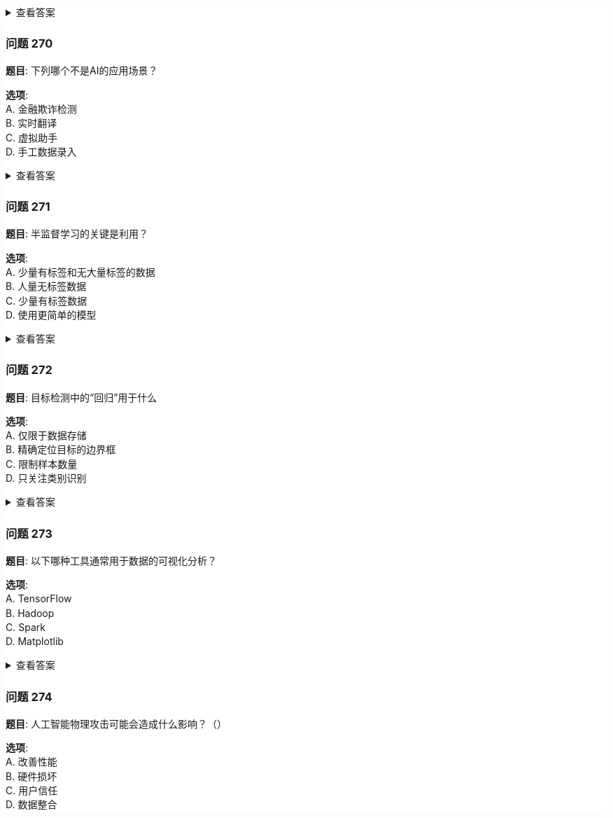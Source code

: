 <details><summary>查看答案</summary></details>

### 问题 270

**题目**: 下列哪个不是AI的应用场景？

**选项**:  
A. 金融欺诈检测  
B. 实时翻译  
C. 虚拟助手  
D. 手工数据录入  

<details><summary>查看答案</summary></details>

### 问题 271

**题目**: 半监督学习的关键是利用？

**选项**:  
A. 少量有标签和无大量标签的数据  
B. 人量无标签数据  
C. 少量有标签数据  
D. 使用更简单的模型  

<details><summary>查看答案</summary></details>

### 问题 272

**题目**: 目标检测中的“回归”用于什么

**选项**:  
A. 仅限于数据存储  
B. 精确定位目标的边界框  
C. 限制样本数量  
D. 只关注类别识别  

<details><summary>查看答案</summary></details>

### 问题 273

**题目**: 以下哪种工具通常用于数据的可视化分析？

**选项**:  
A. TensorFlow  
B. Hadoop  
C. Spark  
D. Matplotlib  

<details><summary>查看答案</summary></details>

### 问题 274

**题目**: 人工智能物理攻击可能会造成什么影响？（）

**选项**:  
A. 改善性能  
B. 硬件损坏  
C. 用户信任  
D. 数据整合  
